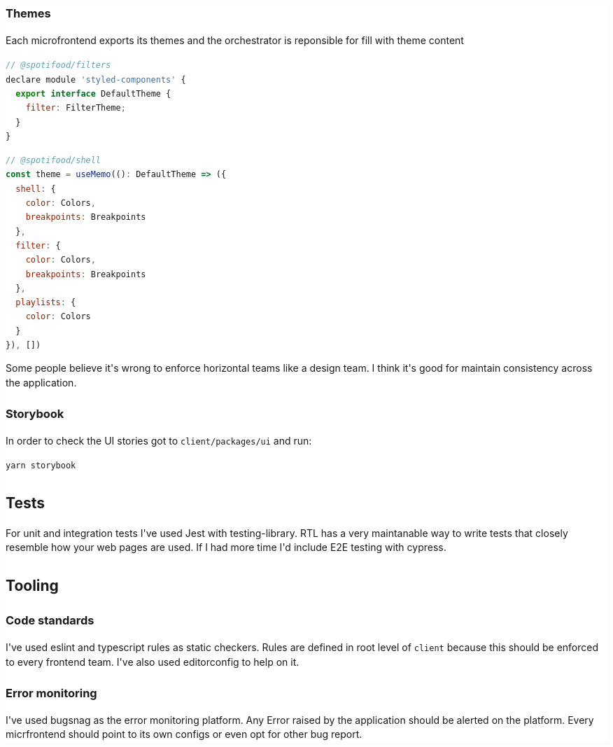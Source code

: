 ### Themes
Each microfrontend exports its themes and the orchestrator is reponsible for fill with theme content

```javascript
// @spotifood/filters
declare module 'styled-components' {
  export interface DefaultTheme {
    filter: FilterTheme;
  }
}
```
```javascript
// @spotifood/shell
const theme = useMemo((): DefaultTheme => ({
  shell: {
    color: Colors,
    breakpoints: Breakpoints
  },
  filter: {
    color: Colors,
    breakpoints: Breakpoints
  },
  playlists: {
    color: Colors
  }
}), [])
```

Some people believe it's wrong to enforce horizontal teams like a design team. I think it's good for maintain consistency across the application.

### Storybook
In order to check the UI stories got to `client/packages/ui` and run:

```bash
yarn storybook
```

## Tests
For unit and integration tests I've used Jest with testing-library. RTL has a very maintanable way to write tests that closely resemble how your web pages are used. If I had more time I'd include E2E testing with cypress.

## Tooling
### Code standards
I've used eslint and typescript rules as static checkers. Rules are defined in root level of `client` because this should be enforced to every frontend team. I've also used editorconfig to help on it.

### Error monitoring
I've used bugsnag as the error monitoring platform. Any Error raised by the application should be alerted on the platform. Every micrfrontend should point to its own configs or even opt for other bug report.
